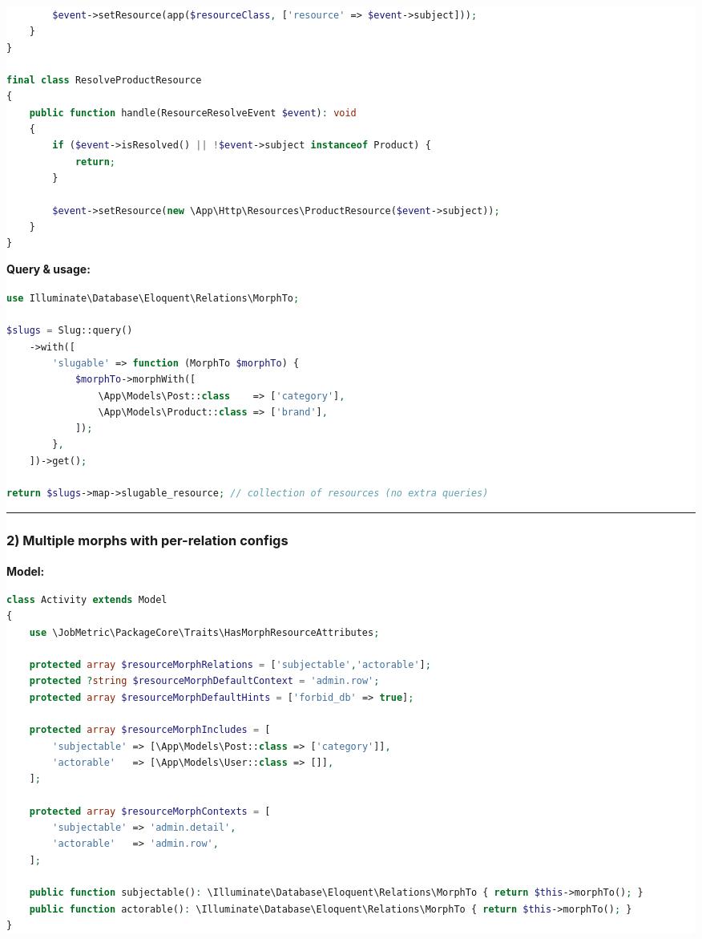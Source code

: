 ```php
        $event->setResource(app($resourceClass, ['resource' => $event->subject]));
    }
}

final class ResolveProductResource
{
    public function handle(ResourceResolveEvent $event): void
    {
        if ($event->isResolved() || !$event->subject instanceof Product) {
            return;
        }

        $event->setResource(new \App\Http\Resources\ProductResource($event->subject));
    }
}
```

**Query & usage:**

```php
use Illuminate\Database\Eloquent\Relations\MorphTo;

$slugs = Slug::query()
    ->with([
        'slugable' => function (MorphTo $morphTo) {
            $morphTo->morphWith([
                \App\Models\Post::class    => ['category'],
                \App\Models\Product::class => ['brand'],
            ]);
        },
    ])->get();

return $slugs->map->slugable_resource; // collection of resources (no extra queries)
```

---

### 2) Multiple morphs with per-relation configs

**Model:**

```php
class Activity extends Model
{
    use \JobMetric\PackageCore\Traits\HasMorphResourceAttributes;

    protected array $resourceMorphRelations = ['subjectable','actorable'];
    protected ?string $resourceMorphDefaultContext = 'admin.row';
    protected array $resourceMorphDefaultHints = ['forbid_db' => true];

    protected array $resourceMorphIncludes = [
        'subjectable' => [\App\Models\Post::class => ['category']],
        'actorable'   => [\App\Models\User::class => []],
    ];

    protected array $resourceMorphContexts = [
        'subjectable' => 'admin.detail',
        'actorable'   => 'admin.row',
    ];

    public function subjectable(): \Illuminate\Database\Eloquent\Relations\MorphTo { return $this->morphTo(); }
    public function actorable(): \Illuminate\Database\Eloquent\Relations\MorphTo { return $this->morphTo(); }
}
```